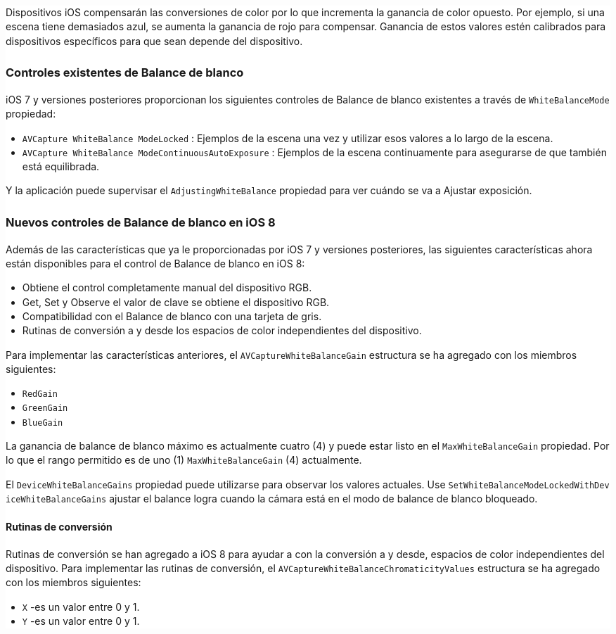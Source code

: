 Dispositivos iOS compensarán las conversiones de color por lo que incrementa la ganancia de color opuesto. Por ejemplo, si una escena tiene demasiados azul, se aumenta la ganancia de rojo para compensar. Ganancia de estos valores estén calibrados para dispositivos específicos para que sean depende del dispositivo.

### <a name="existing-white-balance-controls"></a>Controles existentes de Balance de blanco

iOS 7 y versiones posteriores proporcionan los siguientes controles de Balance de blanco existentes a través de `WhiteBalanceMode` propiedad:

-   `AVCapture WhiteBalance ModeLocked` : Ejemplos de la escena una vez y utilizar esos valores a lo largo de la escena.
-   `AVCapture WhiteBalance ModeContinuousAutoExposure` : Ejemplos de la escena continuamente para asegurarse de que también está equilibrada.


Y la aplicación puede supervisar el `AdjustingWhiteBalance` propiedad para ver cuándo se va a Ajustar exposición.

### <a name="new-white-balance-controls-in-ios-8"></a>Nuevos controles de Balance de blanco en iOS 8

Además de las características que ya le proporcionadas por iOS 7 y versiones posteriores, las siguientes características ahora están disponibles para el control de Balance de blanco en iOS 8:

-  Obtiene el control completamente manual del dispositivo RGB.
-  Get, Set y Observe el valor de clave se obtiene el dispositivo RGB.
-  Compatibilidad con el Balance de blanco con una tarjeta de gris.
-  Rutinas de conversión a y desde los espacios de color independientes del dispositivo.


Para implementar las características anteriores, el `AVCaptureWhiteBalanceGain` estructura se ha agregado con los miembros siguientes:

-   `RedGain` 
-   `GreenGain` 
-   `BlueGain` 


La ganancia de balance de blanco máximo es actualmente cuatro (4) y puede estar listo en el `MaxWhiteBalanceGain` propiedad. Por lo que el rango permitido es de uno (1) `MaxWhiteBalanceGain` (4) actualmente.

El `DeviceWhiteBalanceGains` propiedad puede utilizarse para observar los valores actuales. Use `SetWhiteBalanceModeLockedWithDeviceWhiteBalanceGains` ajustar el balance logra cuando la cámara está en el modo de balance de blanco bloqueado.

#### <a name="conversion-routines"></a>Rutinas de conversión

Rutinas de conversión se han agregado a iOS 8 para ayudar a con la conversión a y desde, espacios de color independientes del dispositivo. Para implementar las rutinas de conversión, el `AVCaptureWhiteBalanceChromaticityValues` estructura se ha agregado con los miembros siguientes:

-   `X` -es un valor entre 0 y 1.
-   `Y` -es un valor entre 0 y 1.
